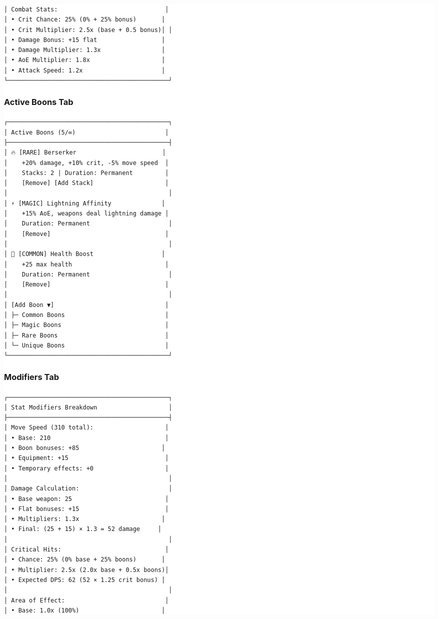 ```
│ Combat Stats:                              │
│ • Crit Chance: 25% (0% + 25% bonus)       │
│ • Crit Multiplier: 2.5x (base + 0.5 bonus)│ │
│ • Damage Bonus: +15 flat                  │
│ • Damage Multiplier: 1.3x                 │
│ • AoE Multiplier: 1.8x                    │
│ • Attack Speed: 1.2x                      │
└─────────────────────────────────────────────┘
```

### Active Boons Tab

```
┌─────────────────────────────────────────────┐
│ Active Boons (5/∞)                         │
├─────────────────────────────────────────────┤
│ 🔥 [RARE] Berserker                        │
│    +20% damage, +10% crit, -5% move speed  │
│    Stacks: 2 | Duration: Permanent         │
│    [Remove] [Add Stack]                    │
│                                             │
│ ⚡ [MAGIC] Lightning Affinity              │
│    +15% AoE, weapons deal lightning damage │
│    Duration: Permanent                      │
│    [Remove]                                │
│                                             │
│ 💚 [COMMON] Health Boost                   │
│    +25 max health                          │
│    Duration: Permanent                      │
│    [Remove]                                │
│                                             │
│ [Add Boon ▼]                               │
│ ├─ Common Boons                            │
│ ├─ Magic Boons                             │
│ ├─ Rare Boons                              │
│ └─ Unique Boons                            │
└─────────────────────────────────────────────┘
```

### Modifiers Tab

```
┌─────────────────────────────────────────────┐
│ Stat Modifiers Breakdown                    │
├─────────────────────────────────────────────┤
│ Move Speed (310 total):                    │
│ • Base: 210                                │
│ • Boon bonuses: +85                       │
│ • Equipment: +15                           │
│ • Temporary effects: +0                    │
│                                             │
│ Damage Calculation:                         │
│ • Base weapon: 25                          │
│ • Flat bonuses: +15                        │
│ • Multipliers: 1.3x                       │
│ • Final: (25 + 15) × 1.3 = 52 damage     │
│                                             │
│ Critical Hits:                             │
│ • Chance: 25% (0% base + 25% boons)       │
│ • Multiplier: 2.5x (2.0x base + 0.5x boons)│
│ • Expected DPS: 62 (52 × 1.25 crit bonus) │
│                                             │
│ Area of Effect:                            │
│ • Base: 1.0x (100%)                       │
```